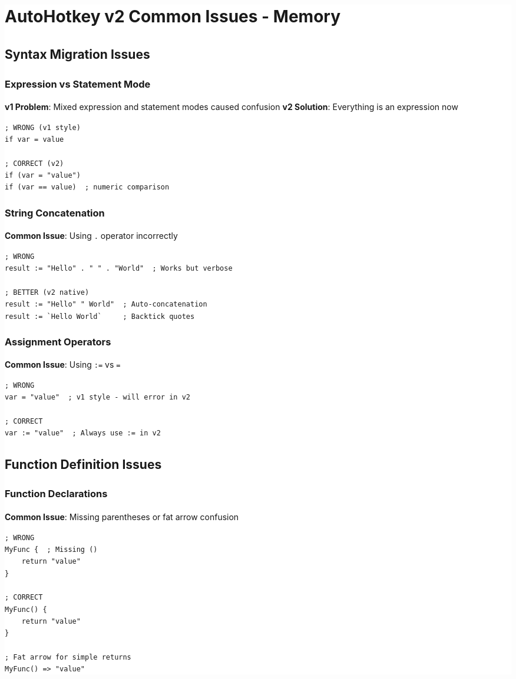 # AutoHotkey v2 Common Issues - Memory

## Syntax Migration Issues

### Expression vs Statement Mode
**v1 Problem**: Mixed expression and statement modes caused confusion
**v2 Solution**: Everything is an expression now
```ahk
; WRONG (v1 style)
if var = value

; CORRECT (v2)
if (var = "value")
if (var == value)  ; numeric comparison
```

### String Concatenation
**Common Issue**: Using `.` operator incorrectly
```ahk
; WRONG
result := "Hello" . " " . "World"  ; Works but verbose

; BETTER (v2 native)
result := "Hello" " World"  ; Auto-concatenation
result := `Hello World`     ; Backtick quotes
```

### Assignment Operators
**Common Issue**: Using `:=` vs `=`
```ahk
; WRONG
var = "value"  ; v1 style - will error in v2

; CORRECT
var := "value"  ; Always use := in v2
```

## Function Definition Issues

### Function Declarations
**Common Issue**: Missing parentheses or fat arrow confusion
```ahk
; WRONG
MyFunc {  ; Missing ()
    return "value"
}

; CORRECT
MyFunc() {
    return "value"
}

; Fat arrow for simple returns
MyFunc() => "value"
```
